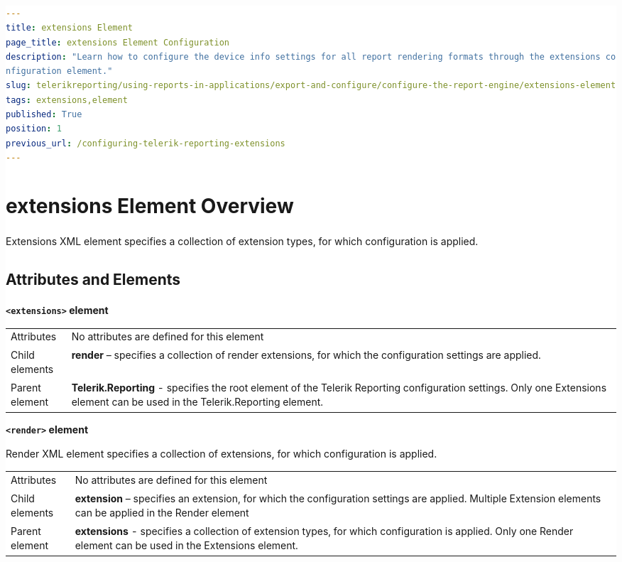 ```yaml
---
title: extensions Element
page_title: extensions Element Configuration 
description: "Learn how to configure the device info settings for all report rendering formats through the extensions configuration element."
slug: telerikreporting/using-reports-in-applications/export-and-configure/configure-the-report-engine/extensions-element
tags: extensions,element
published: True
position: 1
previous_url: /configuring-telerik-reporting-extensions
---
```

<style>
table th:first-of-type {
    width: 10%;
}
table th:nth-of-type(2) {
    width: 90%;
}
</style>

# extensions Element Overview

Extensions XML element specifies a collection of extension types, for which configuration is applied.

## Attributes and Elements

__`<extensions>` element__ 

|   |   |
| ------ | ------ |
|Attributes|No attributes are defined for this element|
|Child elements|__render__ – specifies a collection of render extensions, for which the configuration settings are applied.|
|Parent element|__Telerik.Reporting__ - specifies the root element of the Telerik Reporting configuration settings. Only one Extensions element can be used in the Telerik.Reporting element.|

__`<render>` element__ 

Render XML element specifies a collection of extensions, for which configuration is applied.

|   |   |
| ------ | ------ |
|Attributes|No attributes are defined for this element|
|Child elements|__extension__ – specifies an extension, for which the configuration settings are applied. Multiple Extension elements can be applied in the Render element|
|Parent element|__extensions__ - specifies a collection of extension types, for which configuration is applied. Only one Render element can be used in the Extensions element.|
